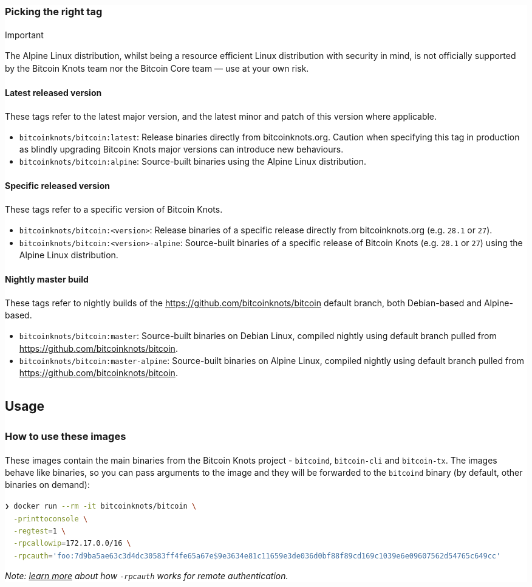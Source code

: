 ### Picking the right tag

> [!IMPORTANT]
> The Alpine Linux distribution, whilst being a resource efficient Linux distribution with security in mind, is not officially supported by the Bitcoin Knots team nor the Bitcoin Core team — use at your own risk.

#### Latest released version

These tags refer to the latest major version, and the latest minor and patch of this version where applicable.

- `bitcoinknots/bitcoin:latest`: Release binaries directly from bitcoinknots.org. Caution when specifying this tag in production as blindly upgrading Bitcoin Knots major versions can introduce new behaviours.
- `bitcoinknots/bitcoin:alpine`: Source-built binaries using the Alpine Linux distribution.

#### Specific released version

These tags refer to a specific version of Bitcoin Knots.

- `bitcoinknots/bitcoin:<version>`: Release binaries of a specific release directly from bitcoinknots.org (e.g. `28.1` or `27`).
- `bitcoinknots/bitcoin:<version>-alpine`: Source-built binaries of a specific release of Bitcoin Knots (e.g. `28.1` or `27`) using the Alpine Linux distribution.

#### Nightly master build

These tags refer to nightly builds of the https://github.com/bitcoinknots/bitcoin default branch, both Debian-based and Alpine-based.

- `bitcoinknots/bitcoin:master`: Source-built binaries on Debian Linux, compiled nightly using default branch pulled from https://github.com/bitcoinknots/bitcoin.
- `bitcoinknots/bitcoin:master-alpine`: Source-built binaries on Alpine Linux, compiled nightly using default branch pulled from https://github.com/bitcoinknots/bitcoin.

## Usage

### How to use these images

These images contain the main binaries from the Bitcoin Knots project - `bitcoind`, `bitcoin-cli` and `bitcoin-tx`. The images behave like binaries, so you can pass arguments to the image and they will be forwarded to the `bitcoind` binary (by default, other binaries on demand):

```sh
❯ docker run --rm -it bitcoinknots/bitcoin \
  -printtoconsole \
  -regtest=1 \
  -rpcallowip=172.17.0.0/16 \
  -rpcauth='foo:7d9ba5ae63c3d4dc30583ff4fe65a67e$9e3634e81c11659e3de036d0bf88f89cd169c1039e6e09607562d54765c649cc'
```

_Note: [learn more](#using-rpcauth-for-remote-authentication) about how `-rpcauth` works for remote authentication._


[docker-hub-url]: https://hub.docker.com/r/bitcoinknots/bitcoin
[docker-pulls-image]: https://img.shields.io/docker/pulls/bitcoinknots/bitcoin.svg?style=flat-square
[docker-size-image]: https://img.shields.io/docker/image-size/bitcoinknots/bitcoin?style=flat-square
[docker-stars-image]: https://img.shields.io/docker/stars/bitcoinknots/bitcoin.svg?style=flat-square